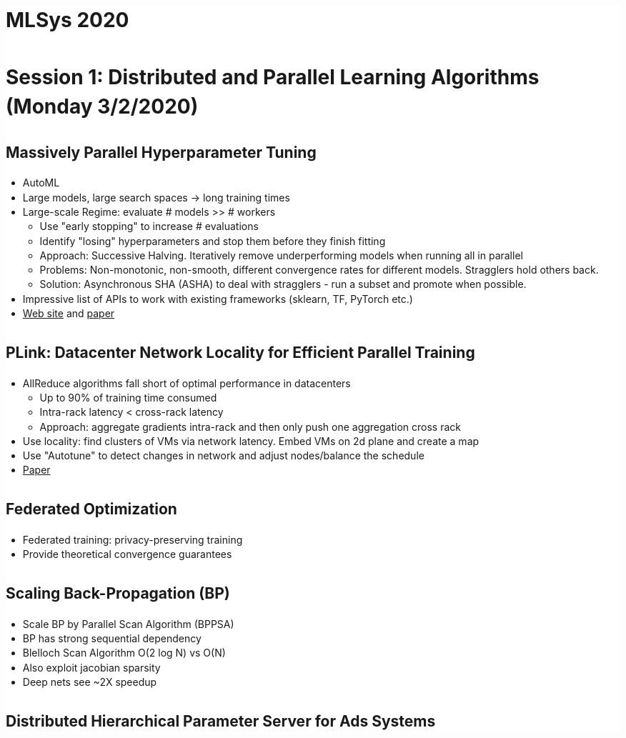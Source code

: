 # MLSys 2020

# Session 1: Distributed and Parallel Learning Algorithms (Monday 3/2/2020)

## Massively Parallel Hyperparameter Tuning

- AutoML
- Large models, large search spaces -> long training times
- Large-scale Regime: evaluate # models >> # workers
    - Use "early stopping" to increase # evaluations
    - Identify "losing" hyperparameters and stop them before they finish fitting
    - Approach: Successive Halving. Iteratively remove underperforming models when running all in parallel
    - Problems: Non-monotonic, non-smooth, different convergence rates for different models. Stragglers hold others back.
    - Solution: Asynchronous SHA (ASHA) to deal with stragglers - run a subset and promote when possible.
- Impressive list of APIs to work with existing frameworks (sklearn, TF, PyTorch etc.)
- [Web site](https://blog.ml.cmu.edu/2018/12/12/massively-parallel-hyperparameter-optimization/) and [paper](https://arxiv.org/abs/1810.05934)

## PLink: Datacenter Network Locality for Efficient Parallel Training

- AllReduce algorithms fall short of optimal performance in datacenters
    - Up to 90% of training time consumed
    - Intra-rack latency < cross-rack latency
    - Approach: aggregate gradients intra-rack and then only push one aggregation cross rack
- Use locality: find clusters of VMs via network latency. Embed VMs on 2d plane and create a map
- Use "Autotune" to detect changes in network and adjust nodes/balance the schedule
- [Paper](https://proceedings.mlsys.org/static/paper_files/mlsys/2020/33-Paper.pdf)

## Federated Optimization

- Federated training: privacy-preserving training
- Provide theoretical convergence guarantees

## Scaling Back-Propagation (BP)

- Scale BP by Parallel Scan Algorithm (BPPSA)
- BP has strong sequential dependency
- Blelloch Scan Algorithm O(2 log N) vs O(N)
- Also exploit jacobian sparsity
- Deep nets see ~2X speedup

## Distributed Hierarchical Parameter Server for Ads Systems
